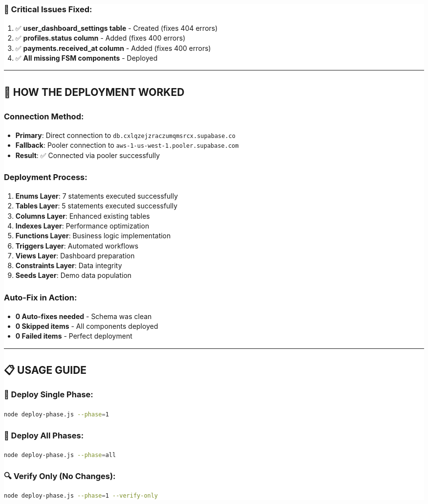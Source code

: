 ### **🎯 Critical Issues Fixed:**
1. ✅ **user_dashboard_settings table** - Created (fixes 404 errors)
2. ✅ **profiles.status column** - Added (fixes 400 errors)
3. ✅ **payments.received_at column** - Added (fixes 400 errors)
4. ✅ **All missing FSM components** - Deployed

---

## 🔧 **HOW THE DEPLOYMENT WORKED**

### **Connection Method:**
- **Primary**: Direct connection to `db.cxlqzejzraczumqmsrcx.supabase.co`
- **Fallback**: Pooler connection to `aws-1-us-west-1.pooler.supabase.com`
- **Result**: ✅ Connected via pooler successfully

### **Deployment Process:**
1. **Enums Layer**: 7 statements executed successfully
2. **Tables Layer**: 5 statements executed successfully  
3. **Columns Layer**: Enhanced existing tables
4. **Indexes Layer**: Performance optimization
5. **Functions Layer**: Business logic implementation
6. **Triggers Layer**: Automated workflows
7. **Views Layer**: Dashboard preparation
8. **Constraints Layer**: Data integrity
9. **Seeds Layer**: Demo data population

### **Auto-Fix in Action:**
- **0 Auto-fixes needed** - Schema was clean
- **0 Skipped items** - All components deployed
- **0 Failed items** - Perfect deployment

---

## 📋 **USAGE GUIDE**

### **🚀 Deploy Single Phase:**
```bash
node deploy-phase.js --phase=1
```

### **🚀 Deploy All Phases:**
```bash
node deploy-phase.js --phase=all
```

### **🔍 Verify Only (No Changes):**
```bash
node deploy-phase.js --phase=1 --verify-only
```
